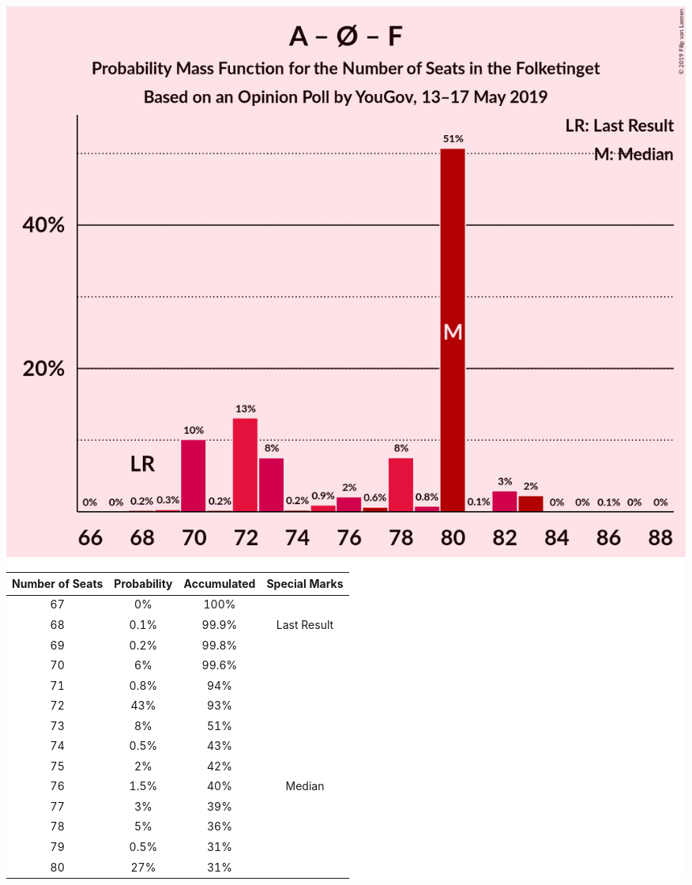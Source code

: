 ![Graph with seats probability mass function not yet produced](2019-05-17-YouGov-coalitions-seats-pmf-a–ø–f.png "Seats Probability Mass Function")

| Number of Seats | Probability | Accumulated | Special Marks |
|:---------------:|:-----------:|:-----------:|:-------------:|
| 67 | 0% | 100% |  |
| 68 | 0.1% | 99.9% | Last Result |
| 69 | 0.2% | 99.8% |  |
| 70 | 6% | 99.6% |  |
| 71 | 0.8% | 94% |  |
| 72 | 43% | 93% |  |
| 73 | 8% | 51% |  |
| 74 | 0.5% | 43% |  |
| 75 | 2% | 42% |  |
| 76 | 1.5% | 40% | Median |
| 77 | 3% | 39% |  |
| 78 | 5% | 36% |  |
| 79 | 0.5% | 31% |  |
| 80 | 27% | 31% |  |